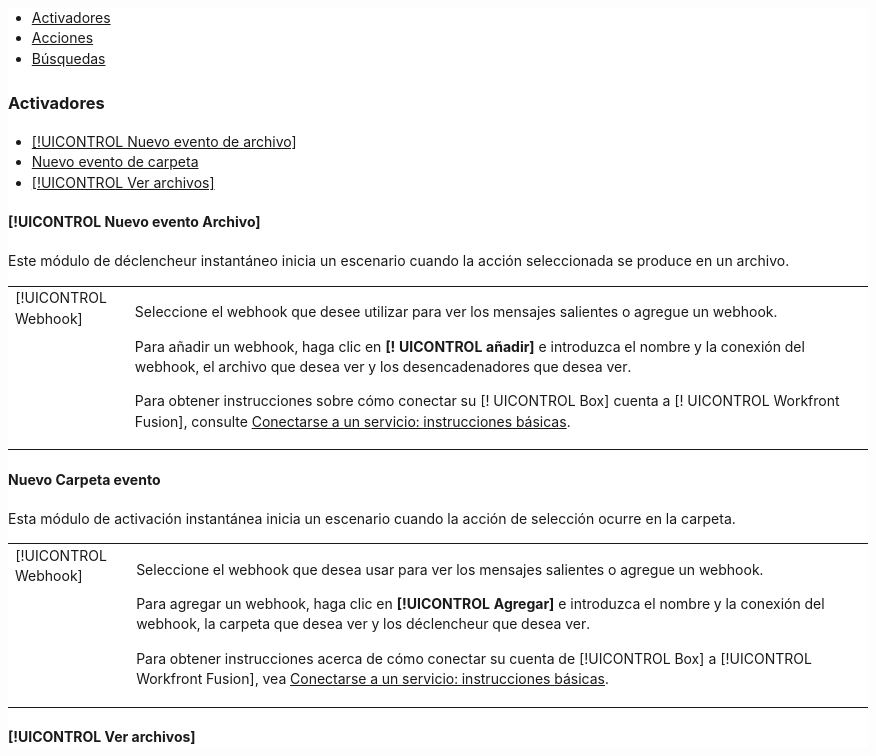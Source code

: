 * [Activadores](#triggers)
* [Acciones](#actions)
* [Búsquedas](#searches)

### Activadores

* [[!UICONTROL Nuevo evento de archivo]](#new-file-event)
* [Nuevo evento de carpeta](#new-folder-event)
* [[!UICONTROL Ver archivos]](#watch-files)

#### [!UICONTROL Nuevo evento Archivo]

Este módulo de déclencheur instantáneo inicia un escenario cuando la acción seleccionada se produce en un archivo.

<table style="table-layout:auto">
 <col> 
 <col> 
 <tbody> 
  <tr> 
   <td role="rowheader">[!UICONTROL Webhook]</td> 
   <td> <p>Seleccione el webhook que desee utilizar para ver los mensajes salientes o agregue un webhook. </p><p>Para añadir un webhook, haga clic en <strong>[! UICONTROL añadir]</strong> e introduzca el nombre y la conexión del webhook, el archivo que desea ver y los desencadenadores que desea ver.</p> <p> Para obtener instrucciones sobre cómo conectar su [! UICONTROL Box] cuenta a [! UICONTROL Workfront Fusion], consulte <a href="/help/workfront-fusion/create-scenarios/connect-to-apps/connect-to-fusion-general.md" class="MCXref xref">Conectarse a un servicio: instrucciones básicas</a>.</p> </td> 
  </tr> 
 </tbody> 
</table>

#### Nuevo Carpeta evento

Esta módulo de activación instantánea inicia un escenario cuando la acción de selección ocurre en la carpeta.

<table style="table-layout:auto">
 <col> 
 <col> 
 <tbody> 
  <tr> 
   <td role="rowheader">[!UICONTROL Webhook]</td> 
   <td> <p>Seleccione el webhook que desea usar para ver los mensajes salientes o agregue un webhook. </p><p>Para agregar un webhook, haga clic en <strong>[!UICONTROL Agregar]</strong> e introduzca el nombre y la conexión del webhook, la carpeta que desea ver y los déclencheur que desea ver.</p> <p> Para obtener instrucciones acerca de cómo conectar su cuenta de [!UICONTROL Box] a [!UICONTROL Workfront Fusion], vea <a href="/help/workfront-fusion/create-scenarios/connect-to-apps/connect-to-fusion-general.md" class="MCXref xref">Conectarse a un servicio: instrucciones básicas</a>.</p> </td> 
  </tr> 
 </tbody> 
</table>

#### [!UICONTROL Ver archivos]
